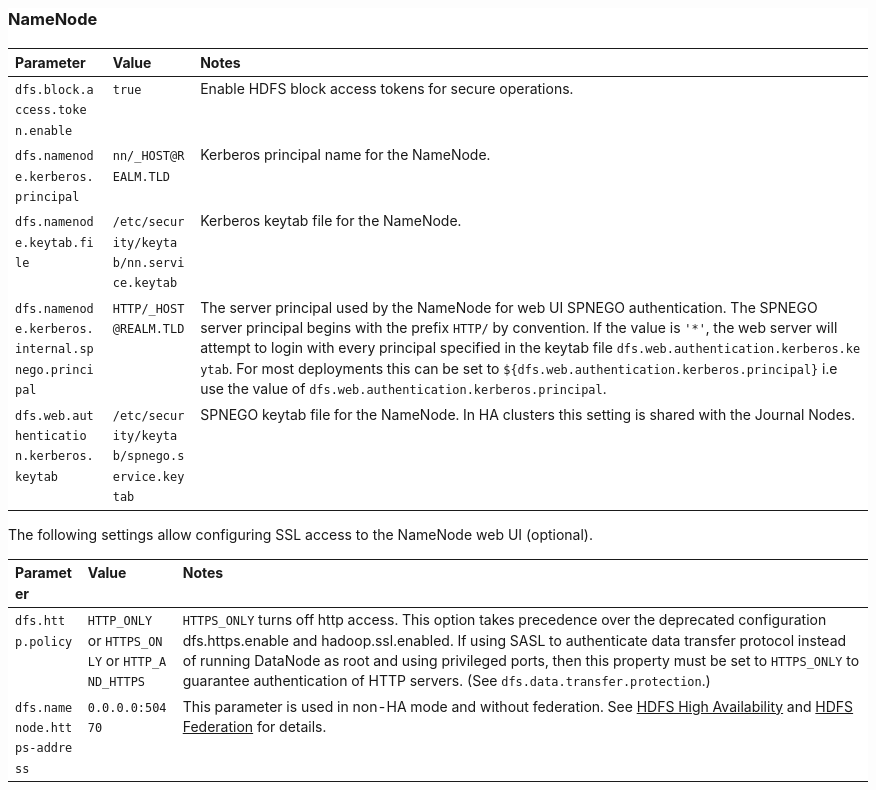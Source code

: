 ### NameNode

| Parameter                                         | Value                                        | Notes                                                                                                                                                                                                                                                                                                                                                                                                                                                                  |
|:--------------------------------------------------|:---------------------------------------------|:-----------------------------------------------------------------------------------------------------------------------------------------------------------------------------------------------------------------------------------------------------------------------------------------------------------------------------------------------------------------------------------------------------------------------------------------------------------------------|
| `dfs.block.access.token.enable`                   | `true`                                       | Enable HDFS block access tokens for secure operations.                                                                                                                                                                                                                                                                                                                                                                                                                 |
| `dfs.namenode.kerberos.principal`                 | `nn/_HOST@REALM.TLD`                         | Kerberos principal name for the NameNode.                                                                                                                                                                                                                                                                                                                                                                                                                              |
| `dfs.namenode.keytab.file`                        | `/etc/security/keytab/nn.service.keytab`     | Kerberos keytab file for the NameNode.                                                                                                                                                                                                                                                                                                                                                                                                                                 |
| `dfs.namenode.kerberos.internal.spnego.principal` | `HTTP/_HOST@REALM.TLD`                       | The server principal used by the NameNode for web UI SPNEGO authentication. The SPNEGO server principal begins with the prefix `HTTP/` by convention. If the value is `'*'`, the web server will attempt to login with every principal specified in the keytab file `dfs.web.authentication.kerberos.keytab`. For most deployments this can be set to `${dfs.web.authentication.kerberos.principal}` i.e use the value of `dfs.web.authentication.kerberos.principal`. |
| `dfs.web.authentication.kerberos.keytab`          | `/etc/security/keytab/spnego.service.keytab` | SPNEGO keytab file for the NameNode. In HA clusters this setting is shared with the Journal Nodes.                                                                                                                                                                                                                                                                                                                                                                     |

The following settings allow configuring SSL access to the NameNode web UI (optional).

| Parameter                    | Value                                           | Notes                                                                                                                                                                                                                                                                                                                                                                                              |
|:-----------------------------|:------------------------------------------------|:---------------------------------------------------------------------------------------------------------------------------------------------------------------------------------------------------------------------------------------------------------------------------------------------------------------------------------------------------------------------------------------------------|
| `dfs.http.policy`            | `HTTP_ONLY` or `HTTPS_ONLY` or `HTTP_AND_HTTPS` | `HTTPS_ONLY` turns off http access. This option takes precedence over the deprecated configuration dfs.https.enable and hadoop.ssl.enabled. If using SASL to authenticate data transfer protocol instead of running DataNode as root and using privileged ports, then this property must be set to `HTTPS_ONLY` to guarantee authentication of HTTP servers. (See `dfs.data.transfer.protection`.) |
| `dfs.namenode.https-address` | `0.0.0.0:50470`                                 | This parameter is used in non-HA mode and without federation. See [HDFS High Availability](../hadoop-hdfs/HDFSHighAvailabilityWithNFS.html#Deployment) and [HDFS Federation](../hadoop-hdfs/Federation.html#Federation_Configuration) for details.                                                                                                                                                 |